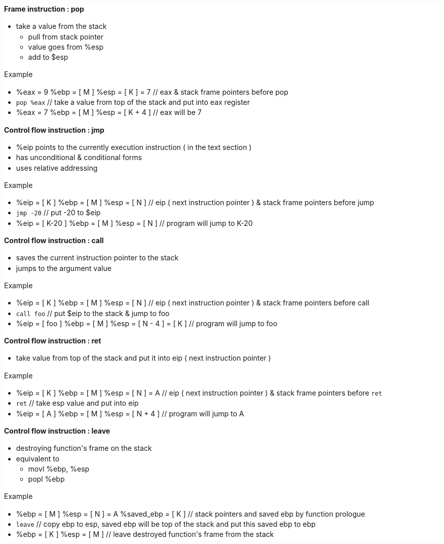 **Frame instruction : pop** 

 - take a value from the stack
	 - pull from stack pointer
	 - value goes from %esp
	 - add to $esp

Example

- %eax =  9  %ebp = [ M ] %esp = [ K ] = 7 // eax & stack frame pointers before pop
- `pop %eax`   // take a value from top of the stack and put into eax register
- %eax =  7  %ebp = [ M ] %esp = [ K + 4 ]  // eax will be 7 

**Control flow instruction : jmp** 

 - %eip points to the currently execution instruction ( in the text section )
 - has unconditional & conditional forms
 - uses relative addressing

Example

- %eip = [ K ] %ebp = [ M ] %esp = [ N ]  // eip ( next instruction pointer ) & stack frame pointers before jump
- `jmp -20`   // put -20 to $eip 
- %eip = [ K-20 ] %ebp = [ M ] %esp = [ N ]  // program will jump to K-20 

 **Control flow instruction : call** 

 - saves the current instruction pointer to the stack
 - jumps to the argument value

Example

- %eip = [ K ] %ebp = [ M ] %esp = [ N ]  // eip ( next instruction pointer ) & stack frame pointers before call
- `call foo`   // put $eip to the stack & jump to foo 
- %eip = [ foo ] %ebp = [ M ] %esp = [ N - 4 ] = [ K ]  // program will jump to foo

 **Control flow instruction : ret** 

 - take value from top of the stack and put it into eip ( next instruction pointer )

Example

- %eip = [ K ] %ebp = [ M ] %esp = [ N ] = A  // eip ( next instruction pointer ) & stack frame pointers before `ret`
- `ret`   // take esp value and put into eip 
- %eip = [ A ] %ebp = [ M ] %esp = [ N + 4 ]   // program will jump to A 

 **Control flow instruction : leave** 

 - destroying function's frame on the stack
 - equivalent to
	 - movl %ebp, %esp
	 - popl %ebp

Example

- %ebp = [ M ] %esp = [ N ] = A  %saved_ebp = [ K ] // stack pointers and saved ebp by function prologue
- `leave`   // copy ebp to esp, saved ebp will be top of the stack and put this saved ebp to ebp 
- %ebp = [ K ] %esp = [ M ]     // leave destroyed function's frame from the stack 
